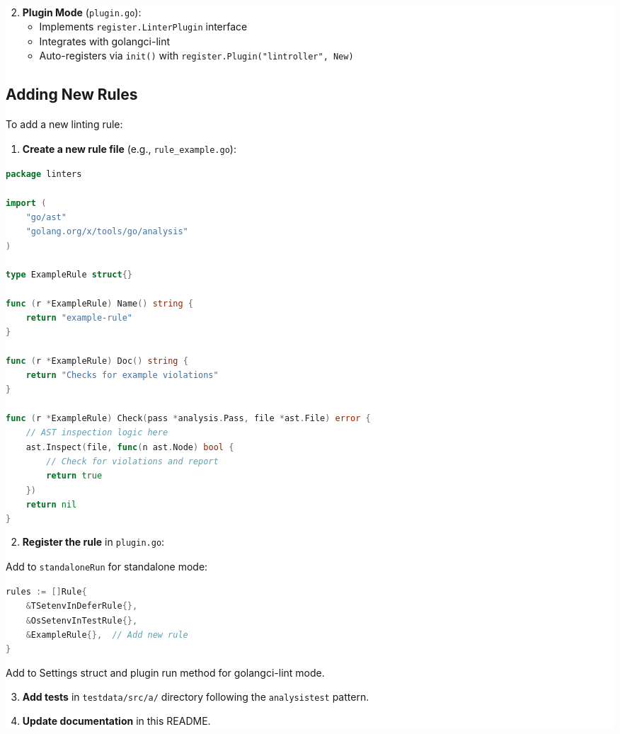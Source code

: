 2. **Plugin Mode** (`plugin.go`):
   - Implements `register.LinterPlugin` interface
   - Integrates with golangci-lint
   - Auto-registers via `init()` with `register.Plugin("lintroller", New)`

## Adding New Rules

To add a new linting rule:

1. **Create a new rule file** (e.g., `rule_example.go`):

```go
package linters

import (
    "go/ast"
    "golang.org/x/tools/go/analysis"
)

type ExampleRule struct{}

func (r *ExampleRule) Name() string {
    return "example-rule"
}

func (r *ExampleRule) Doc() string {
    return "Checks for example violations"
}

func (r *ExampleRule) Check(pass *analysis.Pass, file *ast.File) error {
    // AST inspection logic here
    ast.Inspect(file, func(n ast.Node) bool {
        // Check for violations and report
        return true
    })
    return nil
}
```

2. **Register the rule** in `plugin.go`:

Add to `standaloneRun` for standalone mode:
```go
rules := []Rule{
    &TSetenvInDeferRule{},
    &OsSetenvInTestRule{},
    &ExampleRule{},  // Add new rule
}
```

Add to Settings struct and plugin run method for golangci-lint mode.

3. **Add tests** in `testdata/src/a/` directory following the `analysistest` pattern.

4. **Update documentation** in this README.
